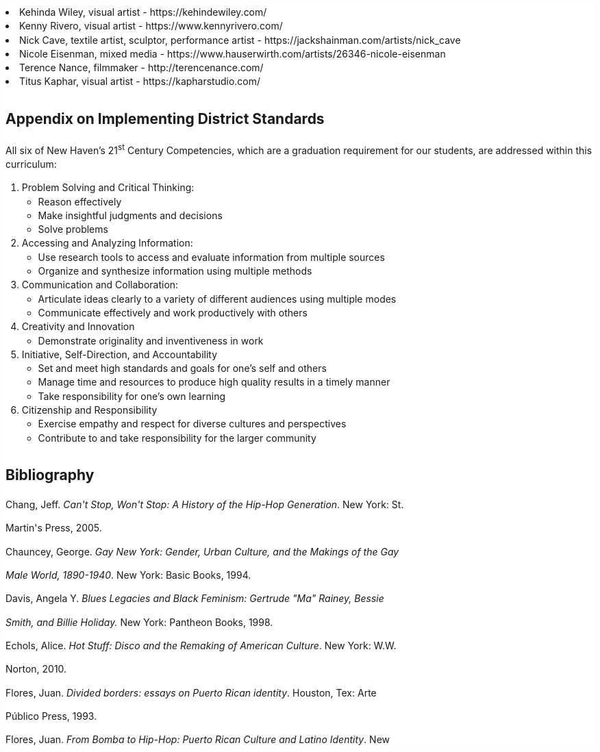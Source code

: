 <li>Kehinda Wiley, visual artist - https://kehindewiley.com/</li>
<li>Kenny Rivero, visual artist - https://www.kennyrivero.com/</li>
<li>Nick Cave, textile artist, sculptor, performance artist - https://jackshainman.com/artists/nick_cave</li>
<li>Nicole Eisenman, mixed media - https://www.hauserwirth.com/artists/26346-nicole-eisenman</li>
<li>Terence Nance, filmmaker - http://terencenance.com/</li>
<li>Titus Kaphar, visual artist - https://kapharstudio.com/</li>
</ul>
<h2><strong>Appendix on Implementing District Standards</strong></h2>
<p>All six of New Haven&rsquo;s 21<sup>st</sup> Century Competencies, which are a graduation requirement for our students, are addressed within this curriculum:</p>
<ol>
<li>Problem Solving and Critical Thinking:
<ul>
<li>Reason effectively</li>
<li>Make insightful judgments and decisions</li>
<li>Solve problems</li>
</ul>
</li>
<li>Accessing and Analyzing Information:
<ul>
<li>Use research tools to access and evaluate information from multiple sources</li>
<li>Organize and synthesize information using multiple methods</li>
</ul>
</li>
<li>Communication and Collaboration:
<ul>
<li>Articulate ideas clearly to a variety of different audiences using multiple modes</li>
<li>Communicate effectively and work productively with others</li>
</ul>
</li>
<li>Creativity and Innovation
<ul>
<li>Demonstrate originality and inventiveness in work</li>
</ul>
</li>
<li>Initiative, Self-Direction, and Accountability
<ul>
<li>Set and meet high standards and goals for one&rsquo;s self and others</li>
<li>Manage time and resources to produce high quality results in a timely manner</li>
<li>Take responsibility for one&rsquo;s own learning</li>
</ul>
</li>
<li>Citizenship and Responsibility
<ul>
<li>Exercise empathy and respect for diverse cultures and perspectives</li>
<li>Contribute to and take responsibility for the larger community</li>
</ul>
</li>
</ol>
<h2><strong>Bibliography</strong></h2>
<p>Chang, Jeff. <em>Can't Stop, Won't Stop: A History of the Hip-Hop Generation</em>. New York: St.</p>
<p>Martin's Press, 2005.</p>
<p>Chauncey, George. <em>Gay New York: Gender, Urban Culture, and the Makings of the Gay </em></p>
<p><em>Male World, 1890-1940</em>. New York: Basic Books, 1994.</p>
<p>Davis, Angela Y. <em>Blues Legacies and Black Feminism: Gertrude "Ma" Rainey, Bessie </em></p>
<p><em>Smith, and Billie Holiday.</em> New York: Pantheon Books, 1998.</p>
<p>Echols, Alice. <em>Hot Stuff: Disco and the Remaking of American Culture</em>. New York: W.W.</p>
<p>Norton, 2010.</p>
<p>Flores, Juan. <em>Divided borders: essays on Puerto Rican identity</em>. Houston, Tex: Arte</p>
<p>Público Press, 1993.</p>
<p>Flores, Juan. <em>From Bomba to Hip-Hop: Puerto Rican Culture and Latino Identity</em>. New</p>